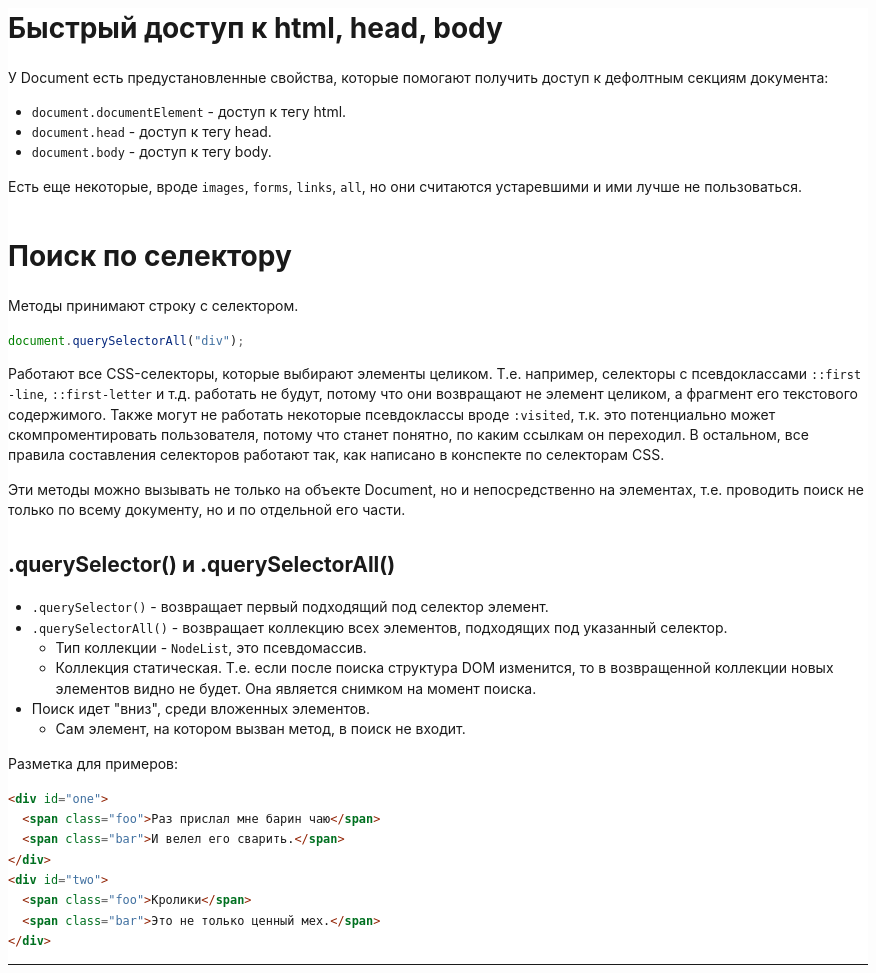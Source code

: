 # Быстрый доступ к html, head, body

У Document есть предустановленные свойства, которые помогают получить доступ к дефолтным секциям документа:

* `document.documentElement` - доступ к тегу html.
* `document.head` - доступ к тегу head.
* `document.body` - доступ к тегу body.

Есть еще некоторые, вроде `images`, `forms`, `links`, `all`, но они считаются устаревшими и ими лучше не пользоваться.

# Поиск по селектору

Методы принимают строку с селектором.

```javascript
document.querySelectorAll("div");
```

Работают все CSS-селекторы, которые выбирают элементы целиком. Т.е. например, селекторы с псевдоклассами `::first-line`, `::first-letter` и т.д. работать не будут, потому что они возвращают не элемент целиком, а фрагмент его текстового содержимого. Также могут не работать некоторые псевдоклассы вроде `:visited`, т.к. это потенциально может скомпроментировать пользователя, потому что станет понятно, по каким ссылкам он переходил. В остальном, все правила составления селекторов работают так, как написано в конспекте по селекторам CSS.

Эти методы можно вызывать не только на объекте Document, но и непосредственно на элементах, т.е. проводить поиск не только по всему документу, но и по отдельной его части.

## .querySelector() и .querySelectorAll()

* `.querySelector()` - возвращает первый подходящий под селектор элемент.
* `.querySelectorAll()` - возвращает коллекцию всех элементов, подходящих под указанный селектор.
  * Тип коллекции - `NodeList`, это псевдомассив.
  * Коллекция статическая. Т.е. если после поиска структура DOM изменится, то в возвращенной коллекции новых элементов видно не будет. Она является снимком на момент поиска.
* Поиск идет "вниз", среди вложенных элементов.
  * Сам элемент, на котором вызван метод, в поиск не входит.

Разметка для примеров:

```html
<div id="one">
  <span class="foo">Раз прислал мне барин чаю</span>
  <span class="bar">И велел его сварить.</span>
</div>
<div id="two">
  <span class="foo">Кролики</span>
  <span class="bar">Это не только ценный мех.</span>
</div>
```

---